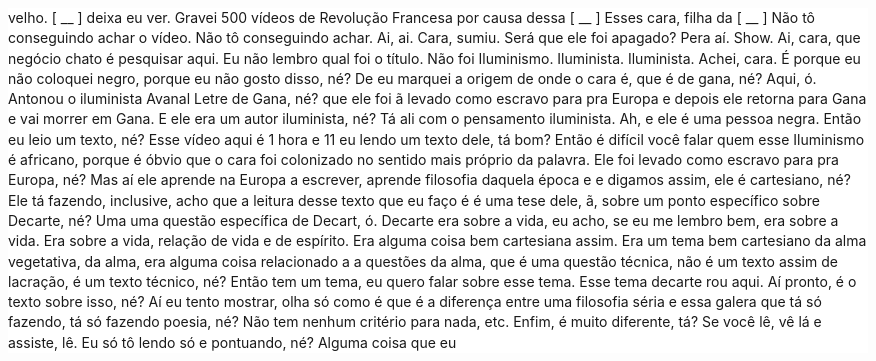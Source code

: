 velho.
[ __ ] deixa eu
ver. Gravei 500 vídeos de Revolução
Francesa por causa dessa [ __ ] Esses
cara, filha da
[ __ ] Não tô conseguindo achar o
vídeo. Não tô conseguindo
achar. Ai,
ai. Cara, sumiu. Será que ele foi
apagado? Pera aí.
Show. Ai, cara, que negócio chato é
pesquisar
aqui. Eu não lembro qual foi o título.
Não foi Iluminismo.
Iluminista.
Iluminista. Achei, cara.
É porque eu não coloquei negro, porque
eu não gosto disso, né? De eu marquei a
origem de onde o cara é, que é de gana,
né? Aqui,
ó. Antonou o iluminista Avanal Letre de
Gana, né? que ele foi ã levado como
escravo para pra Europa e depois ele
retorna para Gana e vai morrer em Gana.
E ele era um autor iluminista, né? Tá
ali com o pensamento iluminista. Ah, e
ele é uma pessoa negra.
Então eu leio um texto, né? Esse vídeo
aqui é 1 hora e 11 eu lendo um texto
dele, tá bom?
Então é difícil você falar quem esse
Iluminismo é africano, porque é óbvio
que o cara foi colonizado no sentido
mais próprio da palavra. Ele foi levado
como escravo para pra Europa, né? Mas aí
ele aprende na Europa a escrever,
aprende filosofia daquela época
e e digamos assim, ele é cartesiano, né?
Ele tá fazendo, inclusive, acho que a
leitura desse texto que eu faço é é uma
tese dele, ã, sobre um ponto específico
sobre Decarte, né? Uma uma questão
específica de Decart, ó. Decarte era
sobre a vida, eu acho, se eu me lembro
bem, era sobre a
vida. Era sobre a vida, relação de vida
e de espírito. Era alguma coisa bem
cartesiana assim. Era um tema bem
cartesiano da alma vegetativa, da alma,
era alguma coisa relacionado a a
questões da alma, que é uma questão
técnica, não é um texto assim de
lacração, é um texto técnico, né? Então
tem um tema, eu quero falar sobre esse
tema. Esse tema decarte rou aqui. Aí
pronto, é o texto sobre isso, né? Aí eu
tento mostrar, olha só como é que é a
diferença entre uma filosofia séria e
essa galera que tá só
fazendo, tá só fazendo poesia, né? Não
tem nenhum critério para nada, etc.
Enfim, é muito diferente, tá? Se você
lê, vê lá e assiste, lê. Eu só tô lendo
só e pontuando, né? Alguma coisa que eu